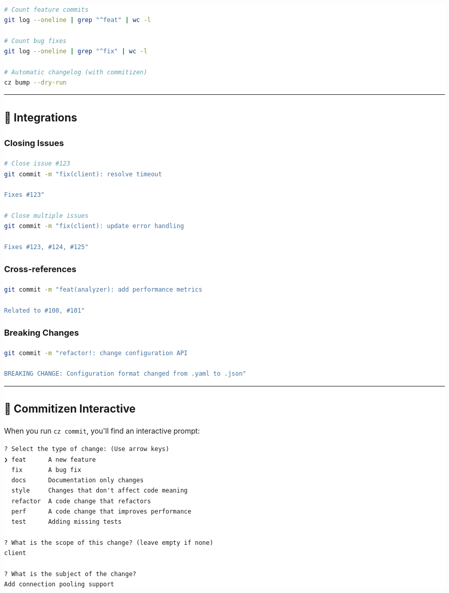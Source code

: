 ```bash
# Count feature commits
git log --oneline | grep "^feat" | wc -l

# Count bug fixes
git log --oneline | grep "^fix" | wc -l

# Automatic changelog (with commitizen)
cz bump --dry-run
```

---

## 🔗 Integrations

### Closing Issues

```bash
# Close issue #123
git commit -m "fix(client): resolve timeout

Fixes #123"

# Close multiple issues
git commit -m "fix(client): update error handling

Fixes #123, #124, #125"
```

### Cross-references

```bash
git commit -m "feat(analyzer): add performance metrics

Related to #100, #101"
```

### Breaking Changes

```bash
git commit -m "refactor!: change configuration API

BREAKING CHANGE: Configuration format changed from .yaml to .json"
```

---

## 🤖 Commitizen Interactive

When you run `cz commit`, you'll find an interactive prompt:

```
? Select the type of change: (Use arrow keys)
❯ feat      A new feature
  fix       A bug fix
  docs      Documentation only changes
  style     Changes that don't affect code meaning
  refactor  A code change that refactors
  perf      A code change that improves performance
  test      Adding missing tests

? What is the scope of this change? (leave empty if none)
client

? What is the subject of the change?
Add connection pooling support
```
